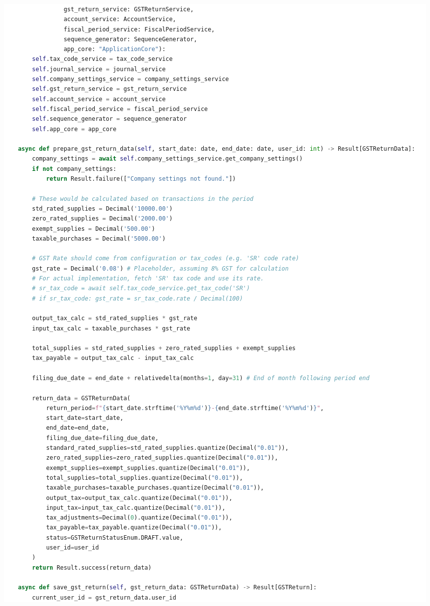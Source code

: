 ```python
                 gst_return_service: GSTReturnService,
                 account_service: AccountService, 
                 fiscal_period_service: FiscalPeriodService, 
                 sequence_generator: SequenceGenerator, 
                 app_core: "ApplicationCore"): 
        self.tax_code_service = tax_code_service
        self.journal_service = journal_service
        self.company_settings_service = company_settings_service
        self.gst_return_service = gst_return_service
        self.account_service = account_service 
        self.fiscal_period_service = fiscal_period_service 
        self.sequence_generator = sequence_generator 
        self.app_core = app_core

    async def prepare_gst_return_data(self, start_date: date, end_date: date, user_id: int) -> Result[GSTReturnData]:
        company_settings = await self.company_settings_service.get_company_settings()
        if not company_settings:
            return Result.failure(["Company settings not found."])

        # These would be calculated based on transactions in the period
        std_rated_supplies = Decimal('10000.00') 
        zero_rated_supplies = Decimal('2000.00')  
        exempt_supplies = Decimal('500.00')     
        taxable_purchases = Decimal('5000.00')   
        
        # GST Rate should come from configuration or tax_codes (e.g. 'SR' code rate)
        gst_rate = Decimal('0.08') # Placeholder, assuming 8% GST for calculation
        # For actual implementation, fetch 'SR' tax code and use its rate.
        # sr_tax_code = await self.tax_code_service.get_tax_code('SR')
        # if sr_tax_code: gst_rate = sr_tax_code.rate / Decimal(100)

        output_tax_calc = std_rated_supplies * gst_rate 
        input_tax_calc = taxable_purchases * gst_rate 
        
        total_supplies = std_rated_supplies + zero_rated_supplies + exempt_supplies
        tax_payable = output_tax_calc - input_tax_calc

        filing_due_date = end_date + relativedelta(months=1, day=31) # End of month following period end

        return_data = GSTReturnData(
            return_period=f"{start_date.strftime('%Y%m%d')}-{end_date.strftime('%Y%m%d')}",
            start_date=start_date,
            end_date=end_date,
            filing_due_date=filing_due_date,
            standard_rated_supplies=std_rated_supplies.quantize(Decimal("0.01")),
            zero_rated_supplies=zero_rated_supplies.quantize(Decimal("0.01")),
            exempt_supplies=exempt_supplies.quantize(Decimal("0.01")),
            total_supplies=total_supplies.quantize(Decimal("0.01")),
            taxable_purchases=taxable_purchases.quantize(Decimal("0.01")),
            output_tax=output_tax_calc.quantize(Decimal("0.01")),
            input_tax=input_tax_calc.quantize(Decimal("0.01")),
            tax_adjustments=Decimal(0).quantize(Decimal("0.01")), 
            tax_payable=tax_payable.quantize(Decimal("0.01")),
            status=GSTReturnStatusEnum.DRAFT.value,
            user_id=user_id 
        )
        return Result.success(return_data)

    async def save_gst_return(self, gst_return_data: GSTReturnData) -> Result[GSTReturn]:
        current_user_id = gst_return_data.user_id

```